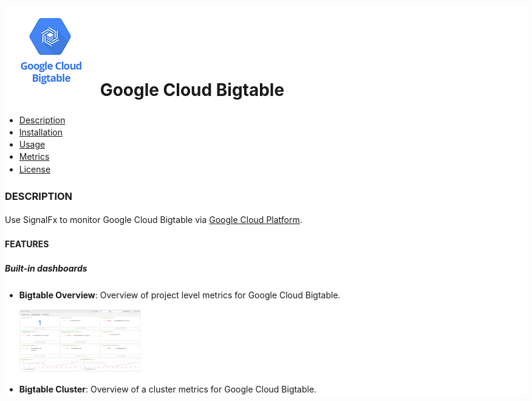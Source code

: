 # ![](./img/integration_googlebigtable.png) Google Cloud Bigtable

- [Description](#description)
- [Installation](#installation)
- [Usage](#usage)
- [Metrics](#metrics)
- [License](#license)

### DESCRIPTION

Use SignalFx to monitor Google Cloud Bigtable via [Google Cloud Platform](https://github.com/signalfx/integrations/tree/master/gcp)[](sfx_link:gcp).

#### FEATURES

##### Built-in dashboards

- **Bigtable Overview**: Overview of project level metrics for Google Cloud Bigtable.

  [<img src='./img/bigtable_overview.png' width=200px>](./img/bigtable_overview.png)

- **Bigtable Cluster**: Overview of a cluster metrics for Google Cloud Bigtable.
